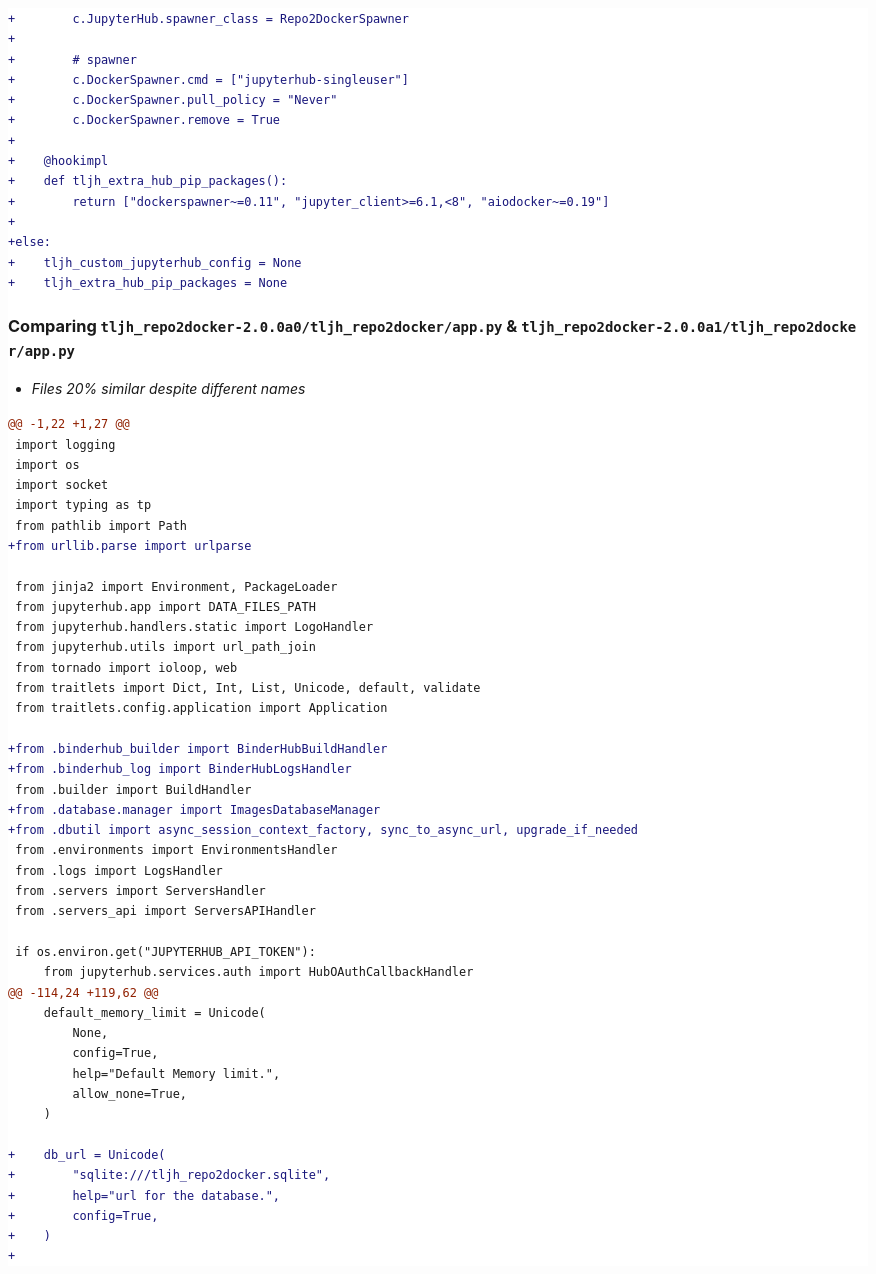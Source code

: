 ```diff
+        c.JupyterHub.spawner_class = Repo2DockerSpawner
+
+        # spawner
+        c.DockerSpawner.cmd = ["jupyterhub-singleuser"]
+        c.DockerSpawner.pull_policy = "Never"
+        c.DockerSpawner.remove = True
+
+    @hookimpl
+    def tljh_extra_hub_pip_packages():
+        return ["dockerspawner~=0.11", "jupyter_client>=6.1,<8", "aiodocker~=0.19"]
+
+else:
+    tljh_custom_jupyterhub_config = None
+    tljh_extra_hub_pip_packages = None
```

### Comparing `tljh_repo2docker-2.0.0a0/tljh_repo2docker/app.py` & `tljh_repo2docker-2.0.0a1/tljh_repo2docker/app.py`

 * *Files 20% similar despite different names*

```diff
@@ -1,22 +1,27 @@
 import logging
 import os
 import socket
 import typing as tp
 from pathlib import Path
+from urllib.parse import urlparse
 
 from jinja2 import Environment, PackageLoader
 from jupyterhub.app import DATA_FILES_PATH
 from jupyterhub.handlers.static import LogoHandler
 from jupyterhub.utils import url_path_join
 from tornado import ioloop, web
 from traitlets import Dict, Int, List, Unicode, default, validate
 from traitlets.config.application import Application
 
+from .binderhub_builder import BinderHubBuildHandler
+from .binderhub_log import BinderHubLogsHandler
 from .builder import BuildHandler
+from .database.manager import ImagesDatabaseManager
+from .dbutil import async_session_context_factory, sync_to_async_url, upgrade_if_needed
 from .environments import EnvironmentsHandler
 from .logs import LogsHandler
 from .servers import ServersHandler
 from .servers_api import ServersAPIHandler
 
 if os.environ.get("JUPYTERHUB_API_TOKEN"):
     from jupyterhub.services.auth import HubOAuthCallbackHandler
@@ -114,24 +119,62 @@
     default_memory_limit = Unicode(
         None,
         config=True,
         help="Default Memory limit.",
         allow_none=True,
     )
 
+    db_url = Unicode(
+        "sqlite:///tljh_repo2docker.sqlite",
+        help="url for the database.",
+        config=True,
+    )
+
```